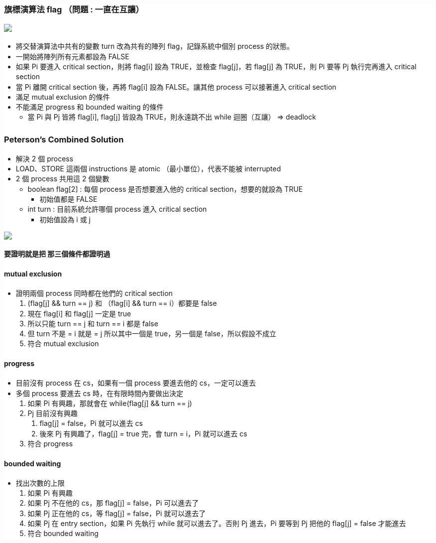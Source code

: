 ### 旗標演算法 flag （問題 : 一直在互讓）

![](https://i.imgur.com/FYQzOo7.png)

- 將交替演算法中共有的變數 turn 改為共有的陣列 flag，記錄系統中個別 process 的狀態。
- 一開始將陣列所有元素都設為 FALSE
- 如果 Pi 要進入 critical section，則將 flag[i] 設為 TRUE，並檢查 flag[j]，若 flag[j] 為 TRUE，則 Pi 要等 Pj 執行完再進入 critical section
- 當 Pi 離開 critical section 後，再將 flag[i] 設為 FALSE。讓其他 process 可以接著進入 critical section
- 滿足 mutual exclusion 的條件
- 不能滿足 progress 和 bounded waiting 的條件
  - 當 Pi 與 Pj 皆將 flag[i], flag[j] 皆設為 TRUE，則永遠跳不出 while 迴圈（互讓） => deadlock

### Peterson’s Combined Solution

- 解決 2 個 process
- LOAD、STORE 這兩個 instructions 是 atomic （最小單位），代表不能被 interrupted
- 2 個 process 共用這 2 個變數
  - boolean flag[2] : 每個 process 是否想要進入他的 critical section，想要的就設為 TRUE
    - 初始值都是 FALSE
  - int turn : 目前系統允許哪個 process 進入 critical section
    - 初始值設為 i 或 j

![](https://i.imgur.com/Z8lBadh.png)

**要證明就是把 那三個條件都證明過**

#### mutual exclusion

- 證明兩個 process 同時都在他們的 critical section
  1. (flag[j] && turn == j) 和 （flag[i] && turn == i）都要是 false
  2. 現在 flag[i] 和 flag[j] 一定是 true
  3. 所以只能 turn == j 和 turn == i 都是 false
  4. 但 turn 不是 = i 就是 = j 所以其中一個是 true，另一個是 false，所以假設不成立
  5. 符合 mutual exclusion

#### progress

- 目前沒有 process 在 cs，如果有一個 process 要進去他的 cs，一定可以進去
- 多個 process 要進去 cs 時，在有限時間內要做出決定
  1. 如果 Pi 有興趣，那就會在 while(flag[j] && turn == j)
  2. Pj 目前沒有興趣
     1. flag[j] = false，Pi 就可以進去 cs
     2. 後來 Pj 有興趣了，flag[j] = true 完，會 turn = i，Pi 就可以進去 cs
  3. 符合 progress

#### bounded waiting

- 找出次數的上限
  1. 如果 Pi 有興趣
  2. 如果 Pj 不在他的 cs，那 flag[j] = false，Pi 可以進去了
  3. 如果 Pj 正在他的 cs，等 flag[j] = false，Pi 就可以進去了
  4. 如果 Pj 在 entry section，如果 Pi 先執行 while 就可以進去了。否則 Pj 進去，Pi 要等到 Pj 把他的 flag[j] = false 才能進去
  5. 符合 bounded waiting
